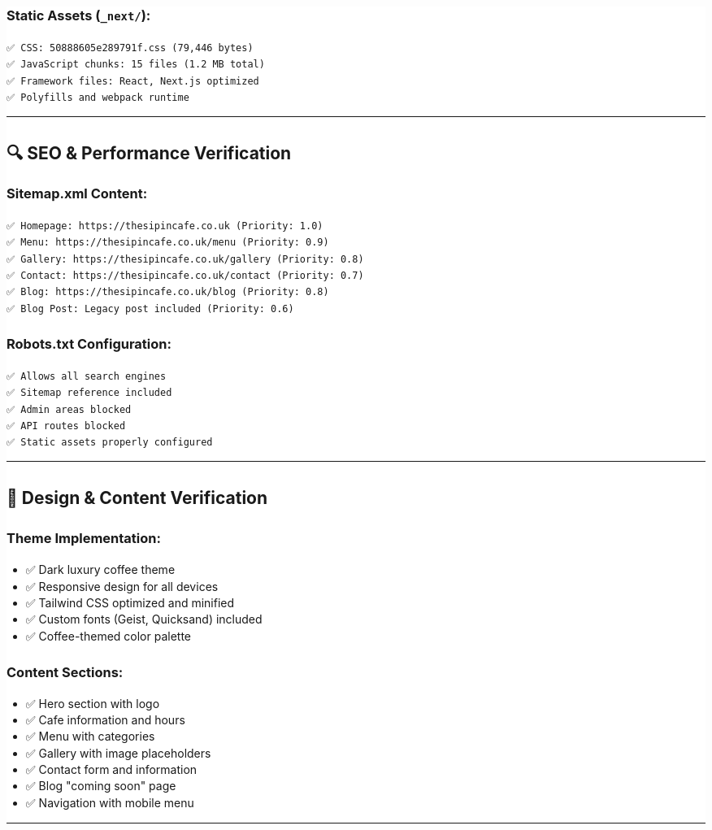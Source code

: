 ### **Static Assets (`_next/`):**
```
✅ CSS: 50888605e289791f.css (79,446 bytes)
✅ JavaScript chunks: 15 files (1.2 MB total)
✅ Framework files: React, Next.js optimized
✅ Polyfills and webpack runtime
```

---

## 🔍 **SEO & Performance Verification**

### **Sitemap.xml Content:**
```xml
✅ Homepage: https://thesipincafe.co.uk (Priority: 1.0)
✅ Menu: https://thesipincafe.co.uk/menu (Priority: 0.9)
✅ Gallery: https://thesipincafe.co.uk/gallery (Priority: 0.8)
✅ Contact: https://thesipincafe.co.uk/contact (Priority: 0.7)
✅ Blog: https://thesipincafe.co.uk/blog (Priority: 0.8)
✅ Blog Post: Legacy post included (Priority: 0.6)
```

### **Robots.txt Configuration:**
```
✅ Allows all search engines
✅ Sitemap reference included
✅ Admin areas blocked
✅ API routes blocked
✅ Static assets properly configured
```

---

## 🎨 **Design & Content Verification**

### **Theme Implementation:**
- ✅ Dark luxury coffee theme
- ✅ Responsive design for all devices
- ✅ Tailwind CSS optimized and minified
- ✅ Custom fonts (Geist, Quicksand) included
- ✅ Coffee-themed color palette

### **Content Sections:**
- ✅ Hero section with logo
- ✅ Cafe information and hours
- ✅ Menu with categories
- ✅ Gallery with image placeholders
- ✅ Contact form and information
- ✅ Blog "coming soon" page
- ✅ Navigation with mobile menu

---